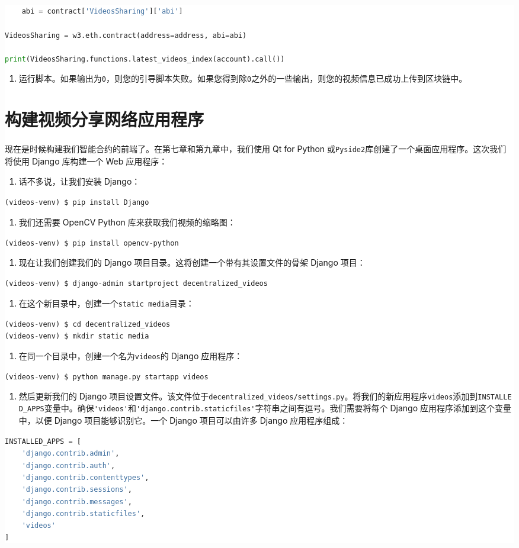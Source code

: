 ```py
    abi = contract['VideosSharing']['abi']

VideosSharing = w3.eth.contract(address=address, abi=abi)

print(VideosSharing.functions.latest_videos_index(account).call())
```

1.  运行脚本。如果输出为`0`，则您的引导脚本失败。如果您得到除`0`之外的一些输出，则您的视频信息已成功上传到区块链中。

# 构建视频分享网络应用程序

现在是时候构建我们智能合约的前端了。在第七章和第九章中，我们使用 Qt for Python 或`Pyside2`库创建了一个桌面应用程序。这次我们将使用 Django 库构建一个 Web 应用程序：

1.  话不多说，让我们安装 Django：

```py
(videos-venv) $ pip install Django
```

1.  我们还需要 OpenCV Python 库来获取我们视频的缩略图：

```py
(videos-venv) $ pip install opencv-python
```

1.  现在让我们创建我们的 Django 项目目录。这将创建一个带有其设置文件的骨架 Django 项目：

```py
(videos-venv) $ django-admin startproject decentralized_videos
```

1.  在这个新目录中，创建一个`static media`目录：

```py
(videos-venv) $ cd decentralized_videos
(videos-venv) $ mkdir static media
```

1.  在同一个目录中，创建一个名为`videos`的 Django 应用程序：

```py
(videos-venv) $ python manage.py startapp videos
```

1.  然后更新我们的 Django 项目设置文件。该文件位于`decentralized_videos/settings.py`。将我们的新应用程序`videos`添加到`INSTALLED_APPS`变量中。确保`'videos'`和`'django.contrib.staticfiles'`字符串之间有逗号。我们需要将每个 Django 应用程序添加到这个变量中，以便 Django 项目能够识别它。一个 Django 项目可以由许多 Django 应用程序组成：

```py
INSTALLED_APPS = [
    'django.contrib.admin',
    'django.contrib.auth',
    'django.contrib.contenttypes',
    'django.contrib.sessions',
    'django.contrib.messages',
    'django.contrib.staticfiles',
    'videos'
]
```
